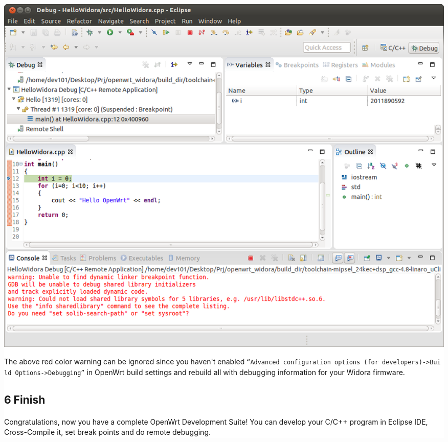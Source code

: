   ![1.1.000](picture/000.050.png)

The above red color warning can be ignored since you haven't enabled `“Advanced configuration options (for developers)->Build Options->Debugging”` in OpenWrt build settings and rebuild all with debugging information for your Widora firmware.


## 6 Finish
Congratulations, now you have a complete OpenWrt Development Suite! You can develop your C/C++ program in Eclipse IDE, Cross-Compile it, set break points and do remote debugging.
